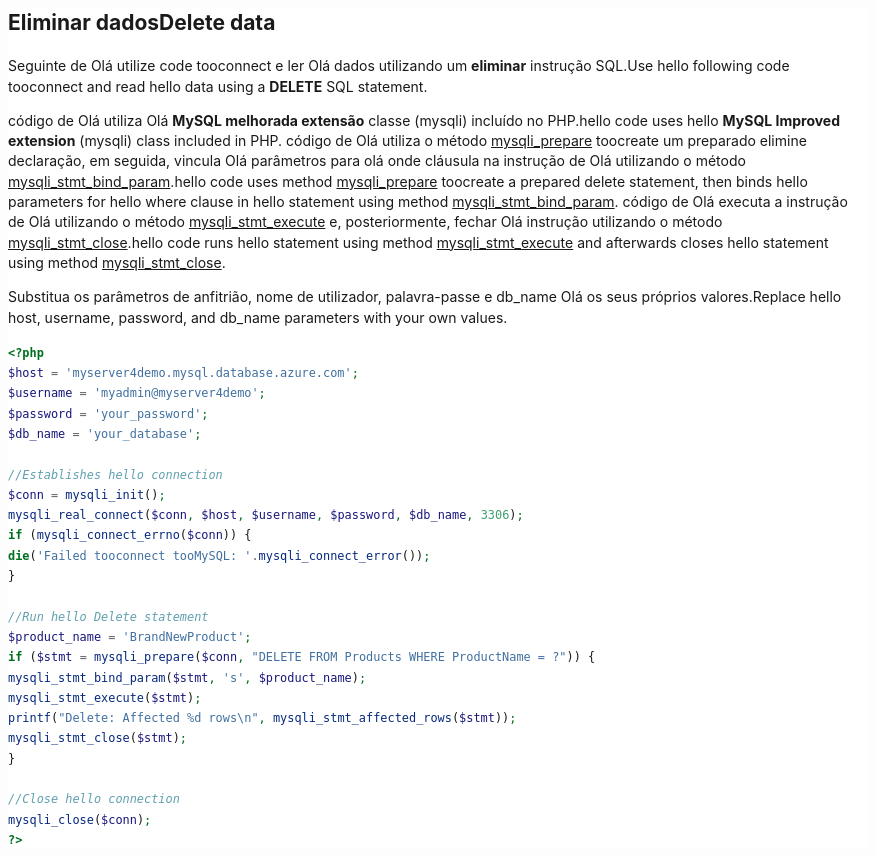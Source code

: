 ## <a name="delete-data"></a><span data-ttu-id="34979-156">Eliminar dados</span><span class="sxs-lookup"><span data-stu-id="34979-156">Delete data</span></span>
<span data-ttu-id="34979-157">Seguinte de Olá utilize code tooconnect e ler Olá dados utilizando um **eliminar** instrução SQL.</span><span class="sxs-lookup"><span data-stu-id="34979-157">Use hello following code tooconnect and read hello data using a **DELETE** SQL statement.</span></span> 

<span data-ttu-id="34979-158">código de Olá utiliza Olá **MySQL melhorada extensão** classe (mysqli) incluído no PHP.</span><span class="sxs-lookup"><span data-stu-id="34979-158">hello code uses hello **MySQL Improved extension** (mysqli) class included in PHP.</span></span> <span data-ttu-id="34979-159">código de Olá utiliza o método [mysqli_prepare](http://php.net/manual/mysqli.prepare.php) toocreate um preparado elimine declaração, em seguida, vincula Olá parâmetros para olá onde cláusula na instrução de Olá utilizando o método [mysqli_stmt_bind_param](http://php.net/manual/mysqli-stmt.bind-param.php).</span><span class="sxs-lookup"><span data-stu-id="34979-159">hello code uses method [mysqli_prepare](http://php.net/manual/mysqli.prepare.php) toocreate a prepared delete statement, then binds hello parameters for hello where clause in hello statement using method [mysqli_stmt_bind_param](http://php.net/manual/mysqli-stmt.bind-param.php).</span></span> <span data-ttu-id="34979-160">código de Olá executa a instrução de Olá utilizando o método [mysqli_stmt_execute](http://php.net/manual/mysqli-stmt.execute.php) e, posteriormente, fechar Olá instrução utilizando o método [mysqli_stmt_close](http://php.net/manual/mysqli-stmt.close.php).</span><span class="sxs-lookup"><span data-stu-id="34979-160">hello code runs hello statement using method [mysqli_stmt_execute](http://php.net/manual/mysqli-stmt.execute.php) and afterwards closes hello statement using method [mysqli_stmt_close](http://php.net/manual/mysqli-stmt.close.php).</span></span>

<span data-ttu-id="34979-161">Substitua os parâmetros de anfitrião, nome de utilizador, palavra-passe e db_name Olá os seus próprios valores.</span><span class="sxs-lookup"><span data-stu-id="34979-161">Replace hello host, username, password, and db_name parameters with your own values.</span></span> 

```php
<?php
$host = 'myserver4demo.mysql.database.azure.com';
$username = 'myadmin@myserver4demo';
$password = 'your_password';
$db_name = 'your_database';

//Establishes hello connection
$conn = mysqli_init();
mysqli_real_connect($conn, $host, $username, $password, $db_name, 3306);
if (mysqli_connect_errno($conn)) {
die('Failed tooconnect tooMySQL: '.mysqli_connect_error());
}

//Run hello Delete statement
$product_name = 'BrandNewProduct';
if ($stmt = mysqli_prepare($conn, "DELETE FROM Products WHERE ProductName = ?")) {
mysqli_stmt_bind_param($stmt, 's', $product_name);
mysqli_stmt_execute($stmt);
printf("Delete: Affected %d rows\n", mysqli_stmt_affected_rows($stmt));
mysqli_stmt_close($stmt);
}

//Close hello connection
mysqli_close($conn);
?>
```
